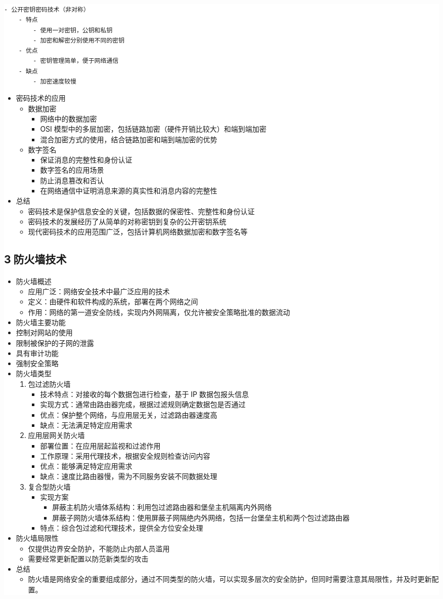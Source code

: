     - 公开密钥密码技术（非对称）
        - 特点
            - 使用一对密钥，公钥和私钥
            - 加密和解密分别使用不同的密钥
        - 优点
            - 密钥管理简单，便于网络通信
        - 缺点
            - 加密速度较慢
- 密码技术的应用
    - 数据加密
        - 网络中的数据加密
        - OSI 模型中的多层加密，包括链路加密（硬件开销比较大）和端到端加密
        - 混合加密方式的使用，结合链路加密和端到端加密的优势
    - 数字签名
        - 保证消息的完整性和身份认证
        - 数字签名的应用场景
        - 防止消息篡改和否认
        - 在网络通信中证明消息来源的真实性和消息内容的完整性
- 总结
    - 密码技术是保护信息安全的关键，包括数据的保密性、完整性和身份认证
    - 密码技术的发展经历了从简单的对称密钥到复杂的公开密钥系统
    - 现代密码技术的应用范围广泛，包括计算机网络数据加密和数字签名等

## 3 防火墙技术

- 防火墙概述
  - 应用广泛：网络安全技术中最广泛应用的技术
  - 定义：由硬件和软件构成的系统，部署在两个网络之间
  - 作用：网络的第一道安全防线，实现内外网隔离，仅允许被安全策略批准的数据流动
- 防火墙主要功能
 - 控制对网站的使用
 - 限制被保护的子网的泄露
 - 具有审计功能
 - 强制安全策略
- 防火墙类型
    1. 包过滤防火墙
        - 技术特点：对接收的每个数据包进行检查，基于 IP 数据包报头信息
        - 实现方式：通常由路由器完成，根据过滤规则确定数据包是否通过
        - 优点：保护整个网络，与应用层无关，过滤路由器速度高
        - 缺点：无法满足特定应用需求
    2. 应用层网关防火墙
        - 部署位置：在应用层起监视和过滤作用
        - 工作原理：采用代理技术，根据安全规则检查访问内容
        - 优点：能够满足特定应用需求
        - 缺点：速度比路由器慢，需为不同服务安装不同数据处理
    3. 复合型防火墙
        - 实现方案
            - 屏蔽主机防火墙体系结构：利用包过滤路由器和堡垒主机隔离内外网络
            - 屏蔽子网防火墙体系结构：使用屏蔽子网隔绝内外网络，包括一台堡垒主机和两个包过滤路由器
        - 特点：综合包过滤和代理技术，提供全方位安全处理
- 防火墙局限性
    - 仅提供边界安全防护，不能防止内部人员滥用
    - 需要经常更新配置以防范新类型的攻击
 - 总结
    - 防火墙是网络安全的重要组成部分，通过不同类型的防火墙，可以实现多层次的安全防护，但同时需要注意其局限性，并及时更新配置。

